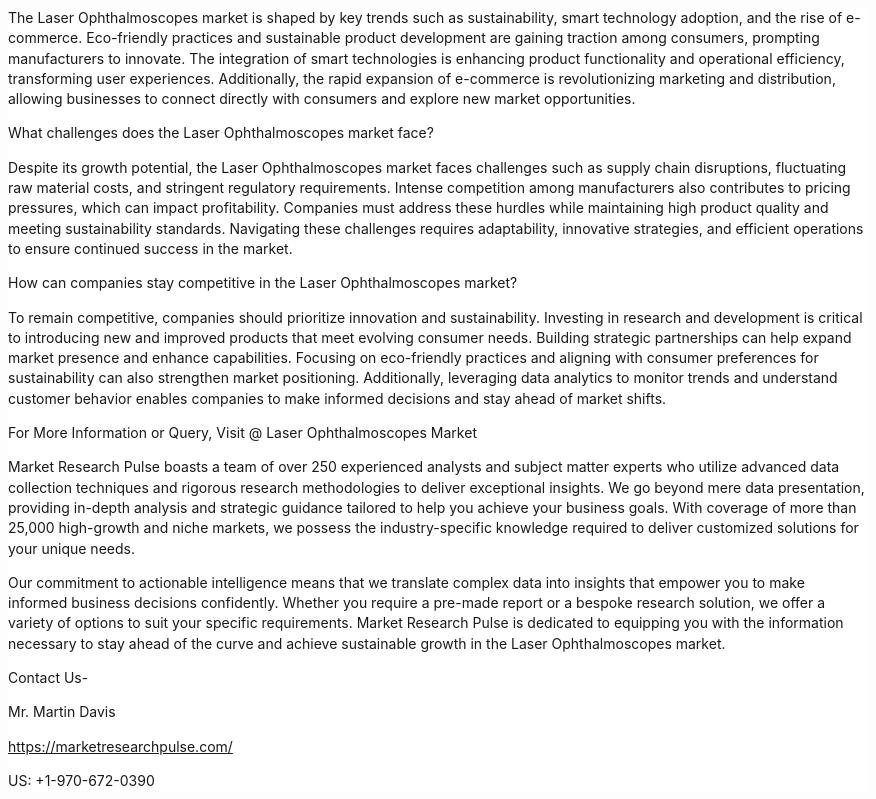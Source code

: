 The Laser Ophthalmoscopes market is shaped by key trends such as sustainability, smart technology adoption, and the rise of e-commerce. Eco-friendly practices and sustainable product development are gaining traction among consumers, prompting manufacturers to innovate. The integration of smart technologies is enhancing product functionality and operational efficiency, transforming user experiences. Additionally, the rapid expansion of e-commerce is revolutionizing marketing and distribution, allowing businesses to connect directly with consumers and explore new market opportunities.

What challenges does the Laser Ophthalmoscopes market face?

Despite its growth potential, the Laser Ophthalmoscopes market faces challenges such as supply chain disruptions, fluctuating raw material costs, and stringent regulatory requirements. Intense competition among manufacturers also contributes to pricing pressures, which can impact profitability. Companies must address these hurdles while maintaining high product quality and meeting sustainability standards. Navigating these challenges requires adaptability, innovative strategies, and efficient operations to ensure continued success in the market.

How can companies stay competitive in the Laser Ophthalmoscopes market?

To remain competitive, companies should prioritize innovation and sustainability. Investing in research and development is critical to introducing new and improved products that meet evolving consumer needs. Building strategic partnerships can help expand market presence and enhance capabilities. Focusing on eco-friendly practices and aligning with consumer preferences for sustainability can also strengthen market positioning. Additionally, leveraging data analytics to monitor trends and understand customer behavior enables companies to make informed decisions and stay ahead of market shifts.

For More Information or Query, Visit @ Laser Ophthalmoscopes Market

Market Research Pulse boasts a team of over 250 experienced analysts and subject matter experts who utilize advanced data collection techniques and rigorous research methodologies to deliver exceptional insights. We go beyond mere data presentation, providing in-depth analysis and strategic guidance tailored to help you achieve your business goals. With coverage of more than 25,000 high-growth and niche markets, we possess the industry-specific knowledge required to deliver customized solutions for your unique needs.

Our commitment to actionable intelligence means that we translate complex data into insights that empower you to make informed business decisions confidently. Whether you require a pre-made report or a bespoke research solution, we offer a variety of options to suit your specific requirements. Market Research Pulse is dedicated to equipping you with the information necessary to stay ahead of the curve and achieve sustainable growth in the Laser Ophthalmoscopes market.

Contact Us-

Mr. Martin Davis

https://marketresearchpulse.com/

US: +1-970-672-0390
